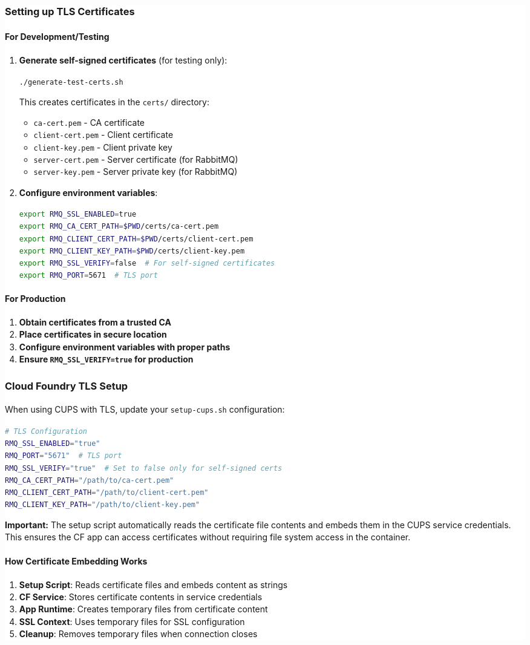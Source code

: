 ### Setting up TLS Certificates

#### For Development/Testing

1. **Generate self-signed certificates** (for testing only):
   ```bash
   ./generate-test-certs.sh
   ```

   This creates certificates in the `certs/` directory:
   - `ca-cert.pem` - CA certificate
   - `client-cert.pem` - Client certificate
   - `client-key.pem` - Client private key
   - `server-cert.pem` - Server certificate (for RabbitMQ)
   - `server-key.pem` - Server private key (for RabbitMQ)

2. **Configure environment variables**:
   ```bash
   export RMQ_SSL_ENABLED=true
   export RMQ_CA_CERT_PATH=$PWD/certs/ca-cert.pem
   export RMQ_CLIENT_CERT_PATH=$PWD/certs/client-cert.pem
   export RMQ_CLIENT_KEY_PATH=$PWD/certs/client-key.pem
   export RMQ_SSL_VERIFY=false  # For self-signed certificates
   export RMQ_PORT=5671  # TLS port
   ```

#### For Production

1. **Obtain certificates from a trusted CA**
2. **Place certificates in secure location**
3. **Configure environment variables with proper paths**
4. **Ensure `RMQ_SSL_VERIFY=true` for production**

### Cloud Foundry TLS Setup

When using CUPS with TLS, update your `setup-cups.sh` configuration:

```bash
# TLS Configuration
RMQ_SSL_ENABLED="true"
RMQ_PORT="5671"  # TLS port
RMQ_SSL_VERIFY="true"  # Set to false only for self-signed certs
RMQ_CA_CERT_PATH="/path/to/ca-cert.pem"
RMQ_CLIENT_CERT_PATH="/path/to/client-cert.pem"
RMQ_CLIENT_KEY_PATH="/path/to/client-key.pem"
```

**Important:** The setup script automatically reads the certificate file contents and embeds them in the CUPS service credentials. This ensures the CF app can access certificates without requiring file system access in the container.

#### How Certificate Embedding Works

1. **Setup Script**: Reads certificate files and embeds content as strings
2. **CF Service**: Stores certificate contents in service credentials
3. **App Runtime**: Creates temporary files from certificate content
4. **SSL Context**: Uses temporary files for SSL configuration
5. **Cleanup**: Removes temporary files when connection closes
